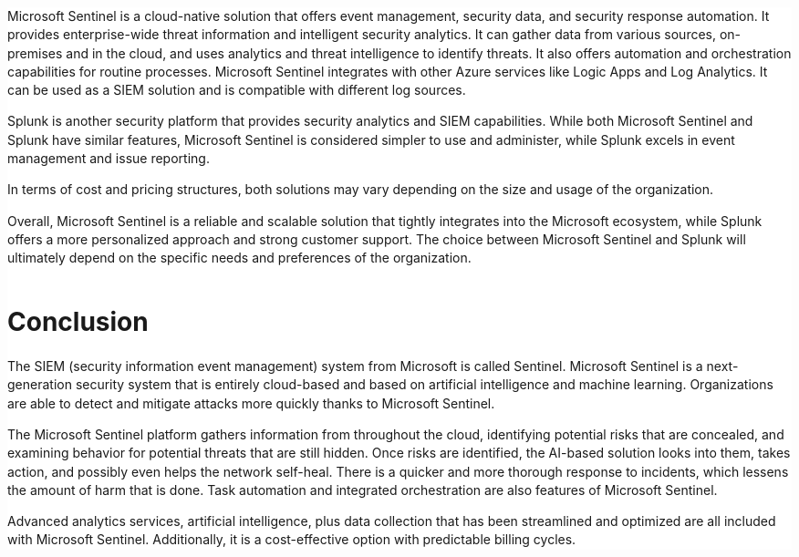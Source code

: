 Microsoft Sentinel is a cloud-native solution that offers event management, security data, and security response automation. It provides enterprise-wide threat information and intelligent security analytics. It can gather data from various sources, on-premises and in the cloud, and uses analytics and threat intelligence to identify threats. It also offers automation and orchestration capabilities for routine processes. Microsoft Sentinel integrates with other Azure services like Logic Apps and Log Analytics. It can be used as a SIEM solution and is compatible with different log sources.

Splunk is another security platform that provides security analytics and SIEM capabilities. While both Microsoft Sentinel and Splunk have similar features, Microsoft Sentinel is considered simpler to use and administer, while Splunk excels in event management and issue reporting.

In terms of cost and pricing structures, both solutions may vary depending on the size and usage of the organization.

Overall, Microsoft Sentinel is a reliable and scalable solution that tightly integrates into the Microsoft ecosystem, while Splunk offers a more personalized approach and strong customer support. The choice between Microsoft Sentinel and Splunk will ultimately depend on the specific needs and preferences of the organization.

# Conclusion

The SIEM (security information event management) system from Microsoft is called Sentinel. Microsoft Sentinel is a next-generation security system that is entirely cloud-based and based on artificial intelligence and machine learning. Organizations are able to detect and mitigate attacks more quickly thanks to Microsoft Sentinel.

The Microsoft Sentinel platform gathers information from throughout the cloud, identifying potential risks that are concealed, and examining behavior for potential threats that are still hidden. Once risks are identified, the AI-based solution looks into them, takes action, and possibly even helps the network self-heal. There is a quicker and more thorough response to incidents, which lessens the amount of harm that is done. Task automation and integrated orchestration are also features of Microsoft Sentinel.

Advanced analytics services, artificial intelligence, plus data collection that has been streamlined and optimized are all included with Microsoft Sentinel. Additionally, it is a cost-effective option with predictable billing cycles.